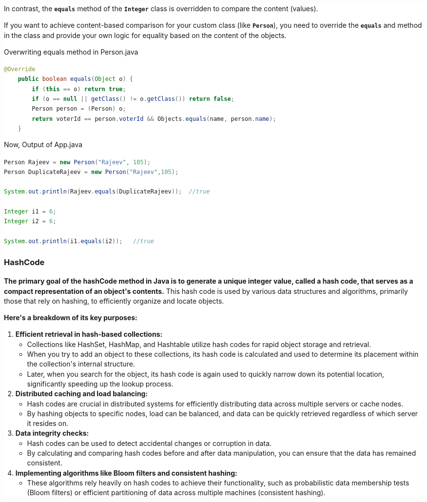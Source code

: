 In contrast, the **`equals`** method of the **`Integer`** class is overridden to compare the content (values).

If you want to achieve content-based comparison for your custom class (like **`Person`**), you need to override the **`equals`**  and method in the class and provide your own logic for equality based on the content of the objects.

Overwriting equals method in Person.java

```java
@Override
    public boolean equals(Object o) {
        if (this == o) return true;
        if (o == null || getClass() != o.getClass()) return false;
        Person person = (Person) o;
        return voterId == person.voterId && Objects.equals(name, person.name);
    }
```

Now, Output of App.java

```java
Person Rajeev = new Person("Rajeev", 105);
Person DuplicateRajeev = new Person("Rajeev",105);

System.out.println(Rajeev.equals(DuplicateRajeev));  //true

Integer i1 = 6;
Integer i2 = 6;

System.out.println(i1.equals(i2));   //true
```

### HashCode

**The primary goal of the hashCode method in Java is to generate a unique integer value, called a hash code, that serves as a compact representation of an object's contents.** This hash code is used by various data structures and algorithms, primarily those that rely on hashing, to efficiently organize and locate objects.

**Here's a breakdown of its key purposes:**

1. **Efficient retrieval in hash-based collections:**
    - Collections like HashSet, HashMap, and Hashtable utilize hash codes for rapid object storage and retrieval.
    - When you try to add an object to these collections, its hash code is calculated and used to determine its placement within the collection's internal structure.
    - Later, when you search for the object, its hash code is again used to quickly narrow down its potential location, significantly speeding up the lookup process.
2. **Distributed caching and load balancing:**
    - Hash codes are crucial in distributed systems for efficiently distributing data across multiple servers or cache nodes.
    - By hashing objects to specific nodes, load can be balanced, and data can be quickly retrieved regardless of which server it resides on.
3. **Data integrity checks:**
    - Hash codes can be used to detect accidental changes or corruption in data.
    - By calculating and comparing hash codes before and after data manipulation, you can ensure that the data has remained consistent.
4. **Implementing algorithms like Bloom filters and consistent hashing:**
    - These algorithms rely heavily on hash codes to achieve their functionality, such as probabilistic data membership tests (Bloom filters) or efficient partitioning of data across multiple machines (consistent hashing).
